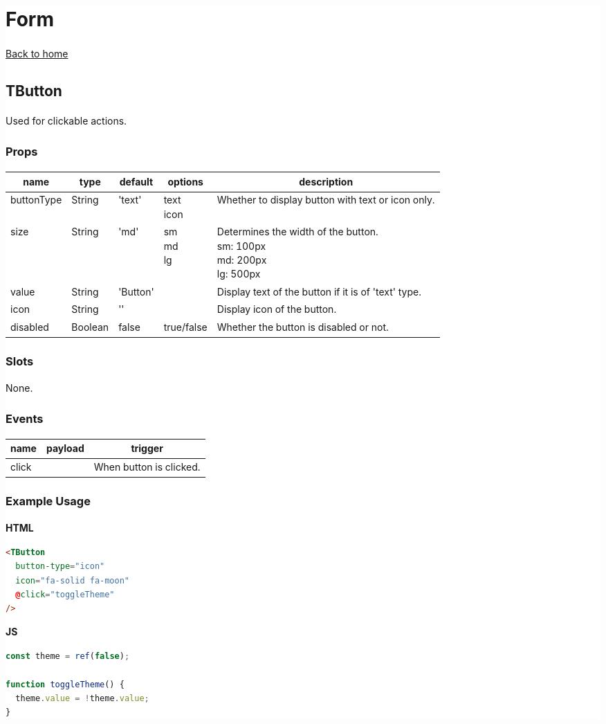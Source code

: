 # Form

[Back to home](/README.md)

## TButton

Used for clickable actions.

### Props

| name | type | default | options | description |
| --- | --- | --- | --- | --- |
| buttonType | String | 'text' | text<br>icon | Whether to display button with text or icon only. |
| size | String | 'md' | sm<br>md<br>lg | Determines the width of the button.<br>sm: 100px<br>md: 200px<br>lg: 500px |
| value | String | 'Button' | | Display text of the button if it is of 'text' type. |
| icon | String | '' | | Display icon of the button. |
| disabled | Boolean | false | true/false | Whether the button is disabled or not. |

### Slots

None.

### Events

| name | payload | trigger |
| --- | --- | --- |
| click | | When button is clicked. |

### Example Usage

<strong>HTML</strong>

```html
<TButton
  button-type="icon"
  icon="fa-solid fa-moon"
  @click="toggleTheme"
/>
```

<strong>JS</strong>

```js
const theme = ref(false);

function toggleTheme() {
  theme.value = !theme.value;
}
```
